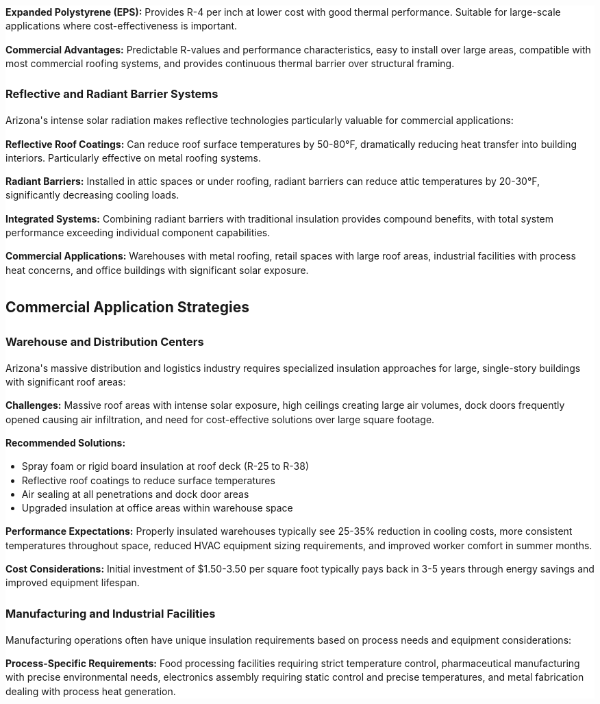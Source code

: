**Expanded Polystyrene (EPS):** Provides R-4 per inch at lower cost with good thermal performance. Suitable for large-scale applications where cost-effectiveness is important.

**Commercial Advantages:** Predictable R-values and performance characteristics, easy to install over large areas, compatible with most commercial roofing systems, and provides continuous thermal barrier over structural framing.

### Reflective and Radiant Barrier Systems

Arizona's intense solar radiation makes reflective technologies particularly valuable for commercial applications:

**Reflective Roof Coatings:** Can reduce roof surface temperatures by 50-80°F, dramatically reducing heat transfer into building interiors. Particularly effective on metal roofing systems.

**Radiant Barriers:** Installed in attic spaces or under roofing, radiant barriers can reduce attic temperatures by 20-30°F, significantly decreasing cooling loads.

**Integrated Systems:** Combining radiant barriers with traditional insulation provides compound benefits, with total system performance exceeding individual component capabilities.

**Commercial Applications:** Warehouses with metal roofing, retail spaces with large roof areas, industrial facilities with process heat concerns, and office buildings with significant solar exposure.

## Commercial Application Strategies

### Warehouse and Distribution Centers

Arizona's massive distribution and logistics industry requires specialized insulation approaches for large, single-story buildings with significant roof areas:

**Challenges:** Massive roof areas with intense solar exposure, high ceilings creating large air volumes, dock doors frequently opened causing air infiltration, and need for cost-effective solutions over large square footage.

**Recommended Solutions:** 
- Spray foam or rigid board insulation at roof deck (R-25 to R-38)
- Reflective roof coatings to reduce surface temperatures
- Air sealing at all penetrations and dock door areas
- Upgraded insulation at office areas within warehouse space

**Performance Expectations:** Properly insulated warehouses typically see 25-35% reduction in cooling costs, more consistent temperatures throughout space, reduced HVAC equipment sizing requirements, and improved worker comfort in summer months.

**Cost Considerations:** Initial investment of $1.50-3.50 per square foot typically pays back in 3-5 years through energy savings and improved equipment lifespan.

### Manufacturing and Industrial Facilities

Manufacturing operations often have unique insulation requirements based on process needs and equipment considerations:

**Process-Specific Requirements:** Food processing facilities requiring strict temperature control, pharmaceutical manufacturing with precise environmental needs, electronics assembly requiring static control and precise temperatures, and metal fabrication dealing with process heat generation.

